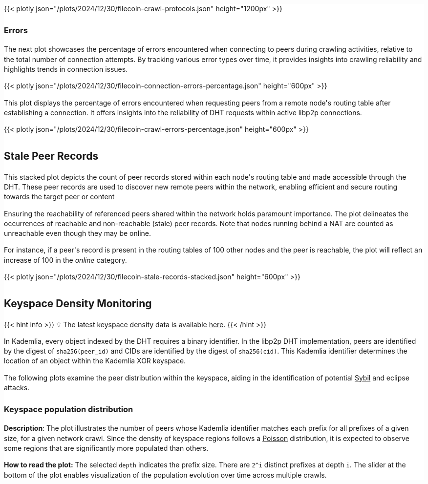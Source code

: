 {{< plotly json="/plots/2024/12/30/filecoin-crawl-protocols.json" height="1200px" >}}

### Errors

The next plot showcases the percentage of errors encountered when connecting to peers during crawling activities, relative to the total number of connection attempts.
By tracking various error types over time, it provides insights into crawling reliability and highlights trends in connection issues.

{{< plotly json="/plots/2024/12/30/filecoin-connection-errors-percentage.json" height="600px" >}}

This plot displays the percentage of errors encountered when requesting peers from a remote node's routing table after establishing a connection.
It offers insights into the reliability of DHT requests within active libp2p connections.

{{< plotly json="/plots/2024/12/30/filecoin-crawl-errors-percentage.json" height="600px" >}}

## Stale Peer Records

This stacked plot depicts the count of peer records stored within each node's routing table and made accessible through the DHT.
These peer records are used to discover new remote peers within the network, enabling efficient and secure routing towards the target peer or content

Ensuring the reachability of referenced peers shared within the network holds paramount importance. The plot delineates the occurrences of reachable and non-reachable (stale) peer records. Note that nodes running behind a NAT are counted as unreachable even though they may be online.

For instance, if a peer's record is present in the routing tables of 100 other nodes and the peer is reachable, the plot will reflect an increase of 100 in the _online_ category.

{{< plotly json="/plots/2024/12/30/filecoin-stale-records-stacked.json" height="600px" >}}

## Keyspace Density Monitoring

{{< hint info >}}
💡 The latest keyspace density data is available [here](../../keydensity/).
{{< /hint >}}

In Kademlia, every object indexed by the DHT requires a binary identifier. In the libp2p DHT implementation, peers are identified by the digest of `sha256(peer_id)` and CIDs are identified by the digest of `sha256(cid)`. This Kademlia identifier determines the location of an object within the Kademlia XOR keyspace.

The following plots examine the peer distribution within the keyspace, aiding in the identification of potential [Sybil](https://en.wikipedia.org/wiki/Sybil_attack) and eclipse attacks.

### Keyspace population distribution

**Description**: The plot illustrates the number of peers whose Kademlia identifier matches each prefix for all prefixes of a given size, for a given network crawl. Since the density of keyspace regions follows a [Poisson](https://en.wikipedia.org/wiki/Poisson_distribution) distribution, it is expected to observe some regions that are significantly more populated than others.

**How to read the plot:** The selected `depth` indicates the prefix size. There are `2^i` distinct prefixes at depth `i`. The slider at the bottom of the plot enables visualization of the population evolution over time across multiple crawls.
